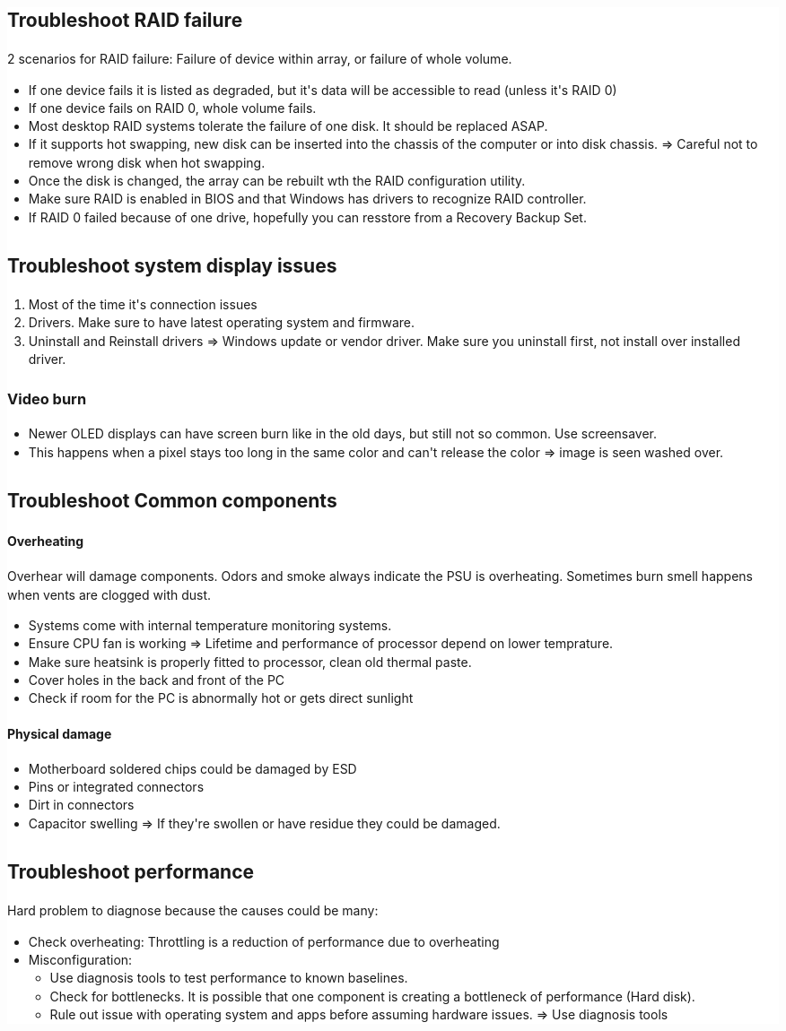 ## Troubleshoot RAID failure
2 scenarios for RAID failure: Failure of device within array, or failure of whole volume.

- If one device fails it is listed as degraded, but it's data will be accessible to read (unless it's RAID 0)
- If one device fails on RAID 0, whole volume fails.
- Most desktop RAID systems tolerate the failure of one disk. It should be replaced ASAP.
- If it supports hot swapping, new disk can be inserted into the chassis of the computer or into disk chassis. => Careful not to remove wrong disk when hot swapping.
- Once the disk is changed, the array can be rebuilt wth the RAID configuration utility.
- Make sure RAID is enabled in BIOS and that Windows has drivers to recognize RAID controller.
- If RAID 0 failed because of one drive, hopefully you can resstore from a Recovery Backup Set.

## Troubleshoot system display issues
1. Most of the time it's connection issues
2. Drivers. Make sure to have latest operating system and firmware.
3. Uninstall and Reinstall drivers => Windows update or vendor driver. Make sure you uninstall first, not install over installed driver.

### Video burn
- Newer OLED displays can have screen burn like in the old days, but still not so common. Use screensaver.
- This happens when a pixel stays too long in the same color and can't release the color => image is seen washed over.

## Troubleshoot Common components

#### Overheating

Overhear will damage components. Odors and smoke always indicate the PSU is overheating. Sometimes burn smell happens when vents are clogged with dust.
- Systems come with internal temperature monitoring systems.
- Ensure CPU fan is working => Lifetime and performance of processor depend on lower temprature.
- Make sure heatsink is properly fitted to processor, clean old thermal paste.
- Cover holes in the back and front of the PC
- Check if room for the PC is abnormally hot or gets direct sunlight

#### Physical damage
- Motherboard soldered chips could be damaged by ESD
- Pins or integrated connectors
- Dirt in connectors
- Capacitor swelling => If they're swollen or have residue they could be damaged.

## Troubleshoot performance
Hard problem to diagnose because the causes could be many:

- Check overheating: Throttling is a reduction of performance due to overheating
- Misconfiguration:
    - Use diagnosis tools to test performance to known baselines.
    - Check for bottlenecks. It is possible that one component is creating a bottleneck of performance (Hard disk).
    - Rule out issue with operating system and apps before assuming hardware issues. => Use diagnosis tools

